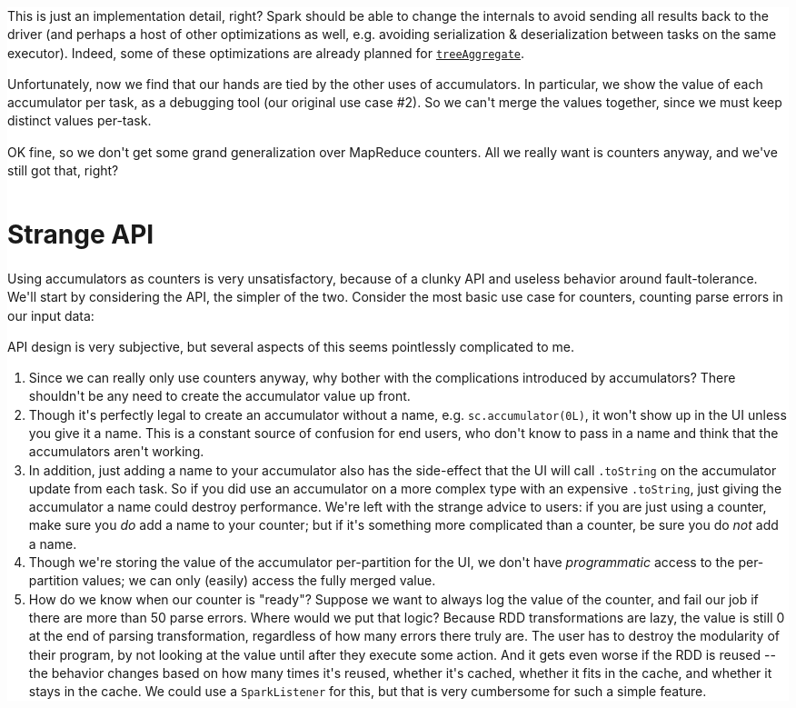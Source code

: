 This is just an implementation detail, right?  Spark should be able to change the internals to avoid sending all results back to the
driver (and perhaps a host of other optimizations as well, e.g. avoiding serialization & deserialization between tasks on the same executor).
Indeed, some of these optimizations are already planned for [`treeAggregate`](https://issues.apache.org/jira/browse/SPARK-8137).

Unfortunately, now we find that our hands are tied by the other uses of accumulators.  In particular, we show the value of each accumulator
per task, as a debugging tool (our original use case #2).  So we can't merge the values together, since we must keep distinct values
per-task.

OK fine, so we don't get some grand generalization over MapReduce counters.  All we really want is counters anyway,
and we've still got that, right?

Strange API 
============

Using accumulators as counters is very unsatisfactory, because of a clunky API and useless behavior around fault-tolerance.  We'll start by
considering the API, the simpler of the two.  Consider the most basic use case for counters, counting parse errors in our
input data:

<script src="https://gist.github.com/squito/6ba75eb102103cea266b.js?file=AccumulatorsAsCounters.scala"></script>

API design is very subjective, but several aspects of this seems pointlessly complicated to me.

1. Since we can really only use counters anyway, why bother with the complications introduced by accumulators?  There shouldn't be any need
to create the accumulator value up front.
2. Though it's perfectly legal to create an accumulator without a name, e.g. `sc.accumulator(0L)`, it won't show up in the UI unless you give
it a name.  This is a constant source of confusion for end users, who don't know to pass in a name and think that the accumulators aren't working.
3. In addition, just adding a name to your accumulator also has the side-effect that the UI will call `.toString` on the accumulator update from
each task.  So if you did use an accumulator on a more complex type with an expensive `.toString`, just giving the accumulator a name could
destroy performance.  We're left with the strange advice to users: if you are just using a counter, make sure you *do* add a name to your counter;
but if it's something more complicated than a counter, be sure you do *not* add a name.
4. Though we're storing the value of the accumulator per-partition for the UI, we don't have *programmatic* access to the per-partition values;
we can only (easily) access the fully merged value.
5. How do we know when our counter is "ready"?  Suppose we want to always log the value of the counter, and fail our job if
there are more than 50 parse errors.  Where would we put that logic?  Because RDD transformations are lazy, the value is still 0 at the end of
parsing transformation, regardless of how many errors there truly are.  The user has to destroy the modularity of their program, by not
looking at the value until after they execute some action.  And it gets even worse if the RDD is reused -- the behavior changes
based on how many times it's reused, whether it's cached, whether it fits in the cache, and whether it stays in the cache.  We could use a 
`SparkListener` for this, but that
is very cumbersome for such a simple feature.
